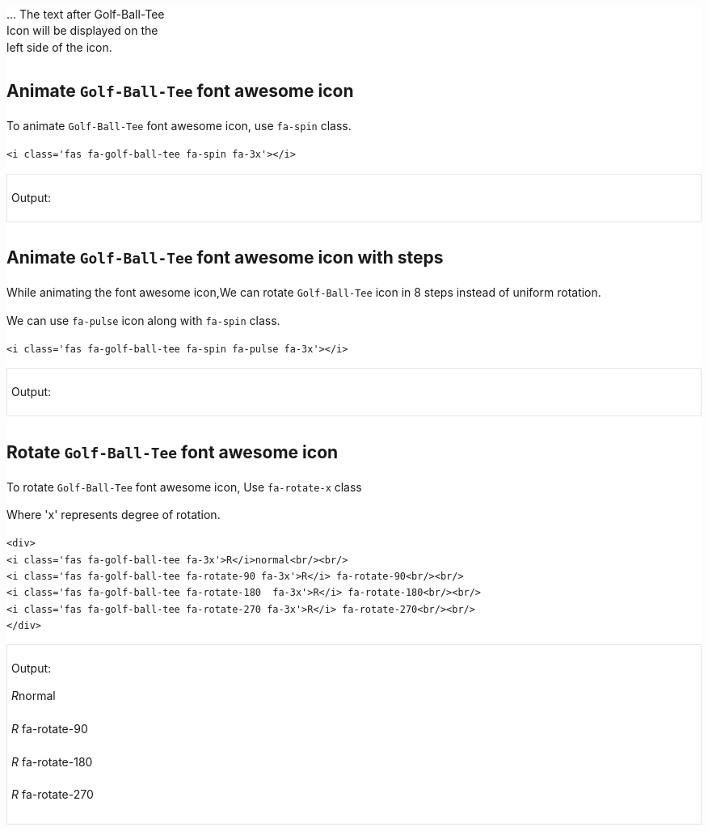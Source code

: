 
<div style='width: 200px;'>
<i class='fas fa-golf-ball-tee fa-pull-right fa-3x'></i>
  ... The text after Golf-Ball-Tee Icon will be displayed on the left side of the icon.
</div>
<div style = 'clear: both;'></div>
</div>

## Animate `Golf-Ball-Tee` font awesome icon
To animate `Golf-Ball-Tee` font awesome icon, use `fa-spin` class.
```
<i class='fas fa-golf-ball-tee fa-spin fa-3x'></i>
```

<div style='border:1px solid rgba(0,0,0,.1);margin-bottom:10px;padding:5px;'>
<p>Output:</p>


<i class='fas fa-golf-ball-tee fa-spin fa-3x'></i>
</div>

## Animate `Golf-Ball-Tee` font awesome icon with steps
While animating the font awesome icon,We can rotate `Golf-Ball-Tee` icon in 8 steps instead of uniform rotation.

We can use `fa-pulse` icon along with `fa-spin` class.
```
<i class='fas fa-golf-ball-tee fa-spin fa-pulse fa-3x'></i>
```

<div style='border:1px solid rgba(0,0,0,.1);margin-bottom:10px;padding:5px;'>
<p>Output:</p>


<i class='fas fa-golf-ball-tee fa-spin fa-pulse fa-3x'></i>
</div>

## Rotate `Golf-Ball-Tee` font awesome icon
 To rotate `Golf-Ball-Tee` font awesome icon, Use `fa-rotate-x` class

Where 'x' represents degree of rotation.
```
<div>
<i class='fas fa-golf-ball-tee fa-3x'>R</i>normal<br/><br/>
<i class='fas fa-golf-ball-tee fa-rotate-90 fa-3x'>R</i> fa-rotate-90<br/><br/> 
<i class='fas fa-golf-ball-tee fa-rotate-180  fa-3x'>R</i> fa-rotate-180<br/><br/> 
<i class='fas fa-golf-ball-tee fa-rotate-270 fa-3x'>R</i> fa-rotate-270<br/><br/>
</div>
```

<div style='border:1px solid rgba(0,0,0,.1);margin-bottom:10px;padding:5px;'>
<p>Output:</p>


<div>
<i class='fas fa-golf-ball-tee fa-3x'>R</i>normal<br/><br/>
<i class='fas fa-golf-ball-tee fa-rotate-90 fa-3x'>R</i> fa-rotate-90<br/><br/> 
<i class='fas fa-golf-ball-tee fa-rotate-180  fa-3x'>R</i> fa-rotate-180<br/><br/> 
<i class='fas fa-golf-ball-tee fa-rotate-270 fa-3x'>R</i> fa-rotate-270<br/><br/>
</div>
</div>
